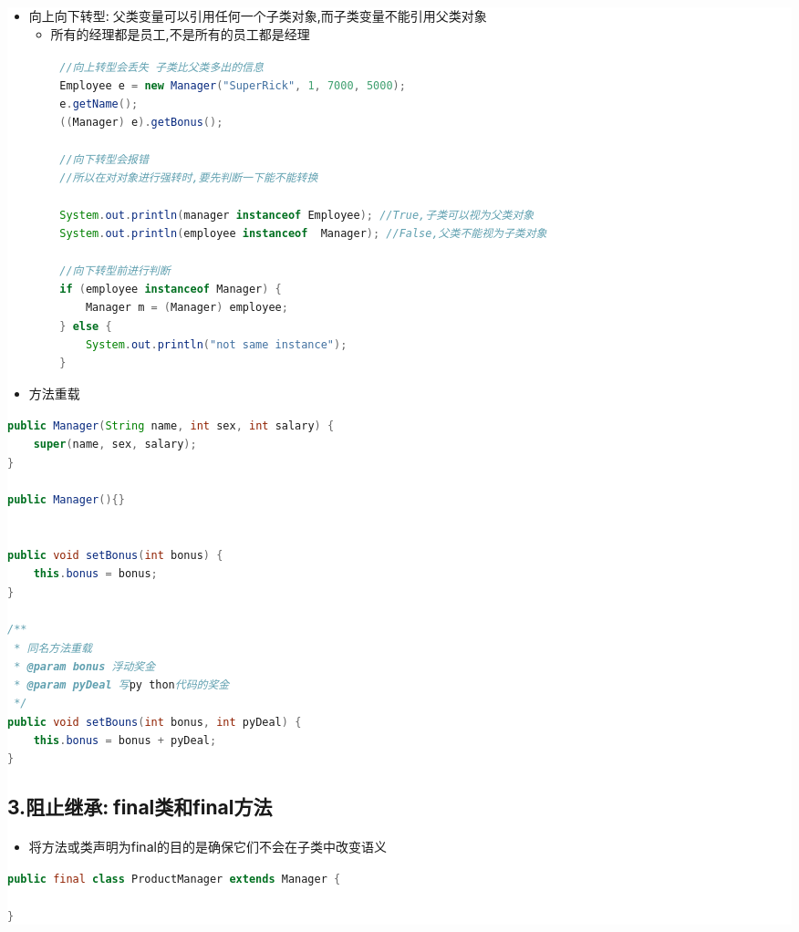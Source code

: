 * 向上向下转型: 父类变量可以引用任何一个子类对象,而子类变量不能引用父类对象
  * 所有的经理都是员工,不是所有的员工都是经理

```java
		//向上转型会丢失 子类比父类多出的信息
        Employee e = new Manager("SuperRick", 1, 7000, 5000);
        e.getName();
        ((Manager) e).getBonus();

        //向下转型会报错
        //所以在对对象进行强转时,要先判断一下能不能转换

        System.out.println(manager instanceof Employee); //True,子类可以视为父类对象
        System.out.println(employee instanceof  Manager); //False,父类不能视为子类对象

        //向下转型前进行判断
        if (employee instanceof Manager) {
            Manager m = (Manager) employee;
        } else {
            System.out.println("not same instance");
        }
```

* 方法重载

```java
public Manager(String name, int sex, int salary) {
    super(name, sex, salary);
}

public Manager(){}


public void setBonus(int bonus) {
    this.bonus = bonus;
}

/**
 * 同名方法重载
 * @param bonus 浮动奖金
 * @param pyDeal 写py thon代码的奖金
 */
public void setBouns(int bonus, int pyDeal) {
    this.bonus = bonus + pyDeal;
}
```

## 3.阻止继承: final类和final方法

* 将方法或类声明为final的目的是确保它们不会在子类中改变语义

```java
public final class ProductManager extends Manager {
    
}
```
